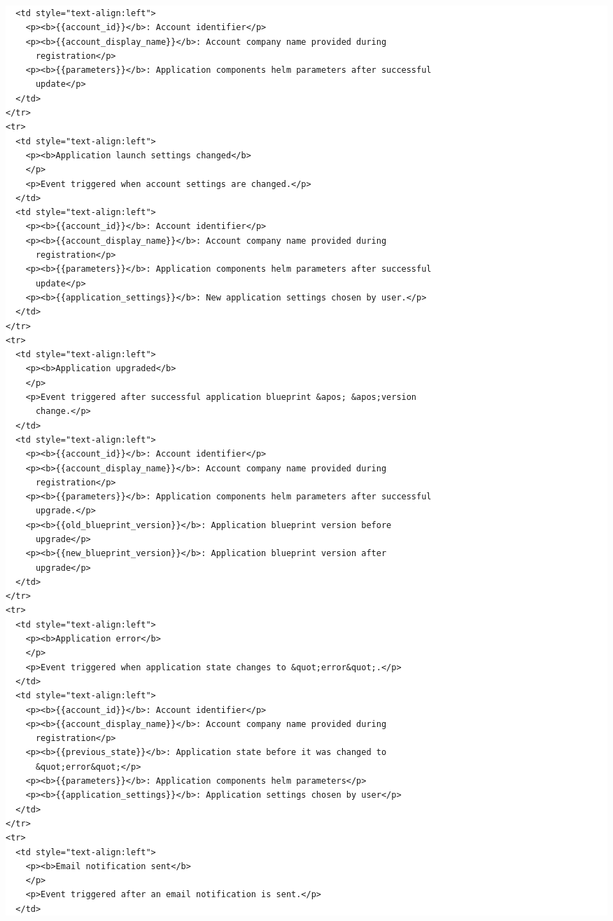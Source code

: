      <td style="text-align:left">
        <p><b>{{account_id}}</b>: Account identifier</p>
        <p><b>{{account_display_name}}</b>: Account company name provided during
          registration</p>
        <p><b>{{parameters}}</b>: Application components helm parameters after successful
          update</p>
      </td>
    </tr>
    <tr>
      <td style="text-align:left">
        <p><b>Application launch settings changed</b>
        </p>
        <p>Event triggered when account settings are changed.</p>
      </td>
      <td style="text-align:left">
        <p><b>{{account_id}}</b>: Account identifier</p>
        <p><b>{{account_display_name}}</b>: Account company name provided during
          registration</p>
        <p><b>{{parameters}}</b>: Application components helm parameters after successful
          update</p>
        <p><b>{{application_settings}}</b>: New application settings chosen by user.</p>
      </td>
    </tr>
    <tr>
      <td style="text-align:left">
        <p><b>Application upgraded</b>
        </p>
        <p>Event triggered after successful application blueprint &apos; &apos;version
          change.</p>
      </td>
      <td style="text-align:left">
        <p><b>{{account_id}}</b>: Account identifier</p>
        <p><b>{{account_display_name}}</b>: Account company name provided during
          registration</p>
        <p><b>{{parameters}}</b>: Application components helm parameters after successful
          upgrade.</p>
        <p><b>{{old_blueprint_version}}</b>: Application blueprint version before
          upgrade</p>
        <p><b>{{new_blueprint_version}}</b>: Application blueprint version after
          upgrade</p>
      </td>
    </tr>
    <tr>
      <td style="text-align:left">
        <p><b>Application error</b>
        </p>
        <p>Event triggered when application state changes to &quot;error&quot;.</p>
      </td>
      <td style="text-align:left">
        <p><b>{{account_id}}</b>: Account identifier</p>
        <p><b>{{account_display_name}}</b>: Account company name provided during
          registration</p>
        <p><b>{{previous_state}}</b>: Application state before it was changed to
          &quot;error&quot;</p>
        <p><b>{{parameters}}</b>: Application components helm parameters</p>
        <p><b>{{application_settings}}</b>: Application settings chosen by user</p>
      </td>
    </tr>
    <tr>
      <td style="text-align:left">
        <p><b>Email notification sent</b>
        </p>
        <p>Event triggered after an email notification is sent.</p>
      </td>